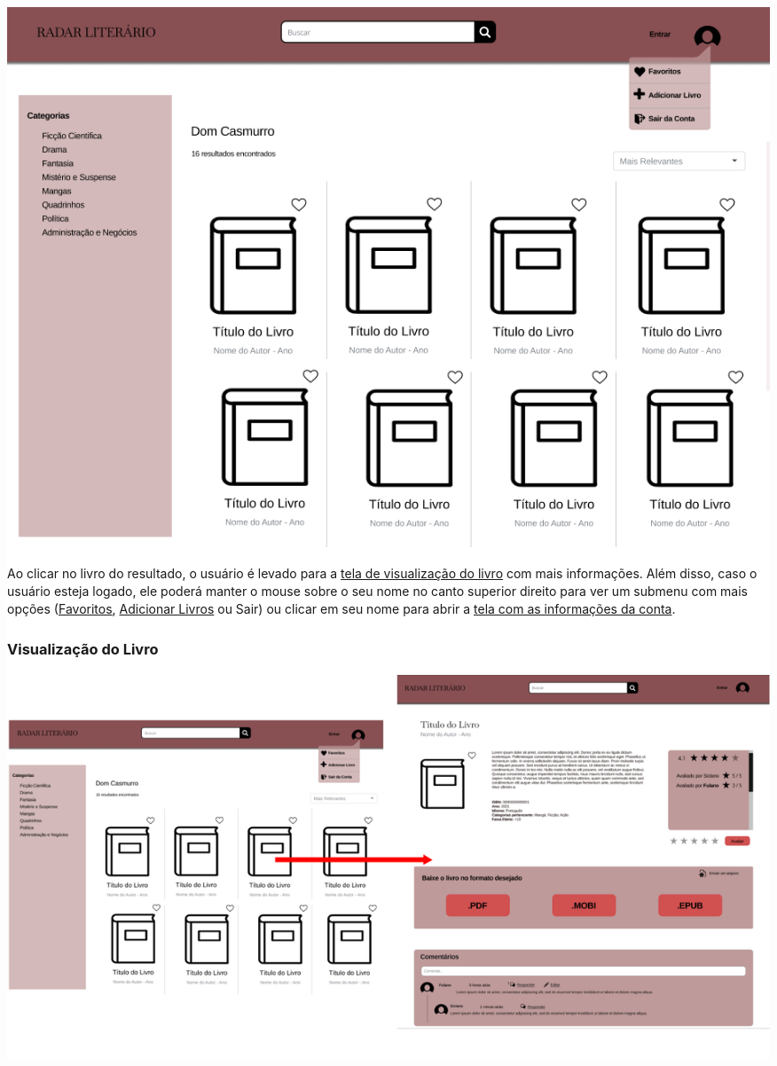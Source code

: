 ![Imagem da Tela de Busca](img/Template/tela-busca.png)

Ao clicar no livro do resultado, o usuário é levado para a [tela de visualização do livro](#visualização-do-livro) com mais informações. Além disso, caso o usuário esteja logado, ele poderá manter o mouse sobre o seu nome no canto superior direito para ver um submenu com mais opções ([Favoritos](#favoritos), [Adicionar Livros](#upload-de-livros) ou Sair) ou clicar em seu nome para abrir a [tela com as informações da conta](#minha-conta).

### Visualização do Livro

![Imagem do fluxo da Tela de Busca para Visualização do Livro](img/Template/busca-info.png)
